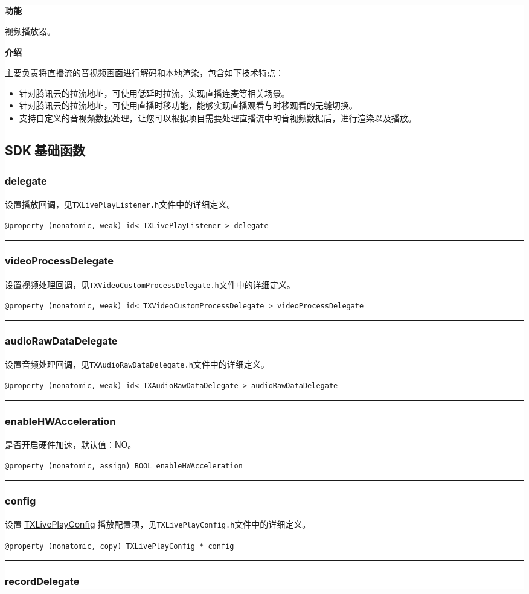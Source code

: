 
__功能__

视频播放器。 

__介绍__

主要负责将直播流的音视频画面进行解码和本地渲染，包含如下技术特点：
- 针对腾讯云的拉流地址，可使用低延时拉流，实现直播连麦等相关场景。
- 针对腾讯云的拉流地址，可使用直播时移功能，能够实现直播观看与时移观看的无缝切换。
- 支持自定义的音视频数据处理，让您可以根据项目需要处理直播流中的音视频数据后，进行渲染以及播放。


 
## SDK 基础函数
### delegate

设置播放回调，见`TXLivePlayListener.h`文件中的详细定义。
```
@property (nonatomic, weak) id< TXLivePlayListener > delegate
```
***
### videoProcessDelegate

设置视频处理回调，见`TXVideoCustomProcessDelegate.h`文件中的详细定义。
```
@property (nonatomic, weak) id< TXVideoCustomProcessDelegate > videoProcessDelegate
```
***
### audioRawDataDelegate

设置音频处理回调，见`TXAudioRawDataDelegate.h`文件中的详细定义。
```
@property (nonatomic, weak) id< TXAudioRawDataDelegate > audioRawDataDelegate
```
***
### enableHWAcceleration

是否开启硬件加速，默认值：NO。
```
@property (nonatomic, assign) BOOL enableHWAcceleration
```
***
### config

设置 [TXLivePlayConfig](https://cloud.tencent.com/document/product/454/34760) 播放配置项，见`TXLivePlayConfig.h`文件中的详细定义。
```
@property (nonatomic, copy) TXLivePlayConfig * config
```
***
### recordDelegate
